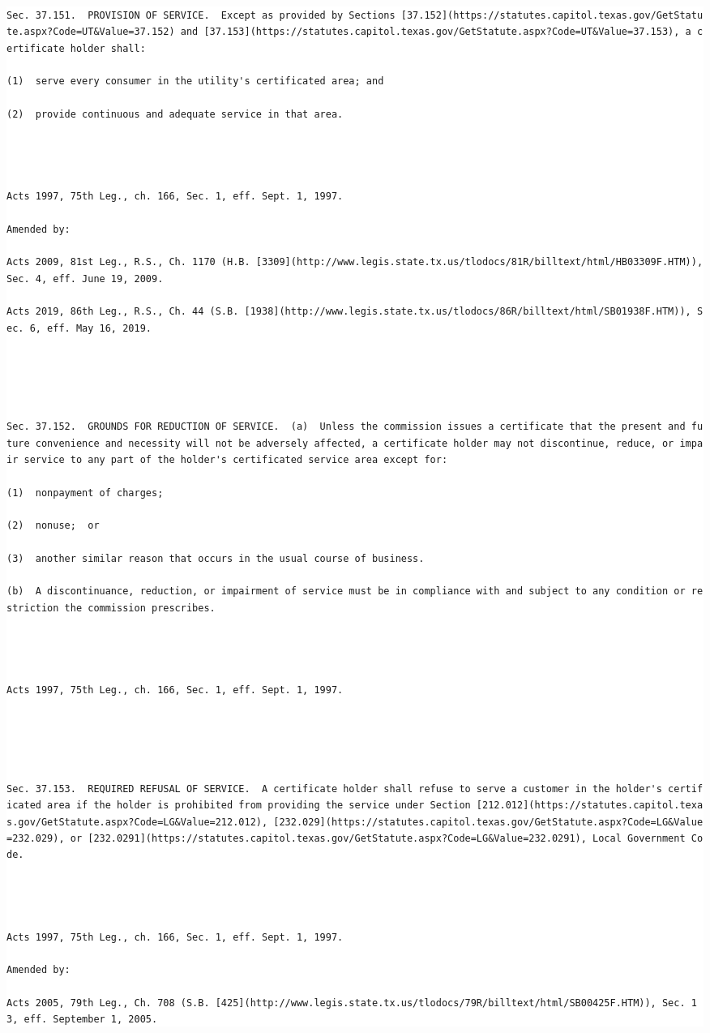     Sec. 37.151.  PROVISION OF SERVICE.  Except as provided by Sections [37.152](https://statutes.capitol.texas.gov/GetStatute.aspx?Code=UT&Value=37.152) and [37.153](https://statutes.capitol.texas.gov/GetStatute.aspx?Code=UT&Value=37.153), a certificate holder shall:
    
    (1)  serve every consumer in the utility's certificated area; and
    
    (2)  provide continuous and adequate service in that area.
    
    
    
    
    Acts 1997, 75th Leg., ch. 166, Sec. 1, eff. Sept. 1, 1997.
    
    Amended by: 
    
    Acts 2009, 81st Leg., R.S., Ch. 1170 (H.B. [3309](http://www.legis.state.tx.us/tlodocs/81R/billtext/html/HB03309F.HTM)), Sec. 4, eff. June 19, 2009.
    
    Acts 2019, 86th Leg., R.S., Ch. 44 (S.B. [1938](http://www.legis.state.tx.us/tlodocs/86R/billtext/html/SB01938F.HTM)), Sec. 6, eff. May 16, 2019.
    
    
    
    
    
    Sec. 37.152.  GROUNDS FOR REDUCTION OF SERVICE.  (a)  Unless the commission issues a certificate that the present and future convenience and necessity will not be adversely affected, a certificate holder may not discontinue, reduce, or impair service to any part of the holder's certificated service area except for:
    
    (1)  nonpayment of charges;
    
    (2)  nonuse;  or
    
    (3)  another similar reason that occurs in the usual course of business.
    
    (b)  A discontinuance, reduction, or impairment of service must be in compliance with and subject to any condition or restriction the commission prescribes.
    
    
    
    
    Acts 1997, 75th Leg., ch. 166, Sec. 1, eff. Sept. 1, 1997.
    
    
    
    
    
    Sec. 37.153.  REQUIRED REFUSAL OF SERVICE.  A certificate holder shall refuse to serve a customer in the holder's certificated area if the holder is prohibited from providing the service under Section [212.012](https://statutes.capitol.texas.gov/GetStatute.aspx?Code=LG&Value=212.012), [232.029](https://statutes.capitol.texas.gov/GetStatute.aspx?Code=LG&Value=232.029), or [232.0291](https://statutes.capitol.texas.gov/GetStatute.aspx?Code=LG&Value=232.0291), Local Government Code.
    
    
    
    
    Acts 1997, 75th Leg., ch. 166, Sec. 1, eff. Sept. 1, 1997.
    
    Amended by: 
    
    Acts 2005, 79th Leg., Ch. 708 (S.B. [425](http://www.legis.state.tx.us/tlodocs/79R/billtext/html/SB00425F.HTM)), Sec. 13, eff. September 1, 2005.
    
    
    
    
    
